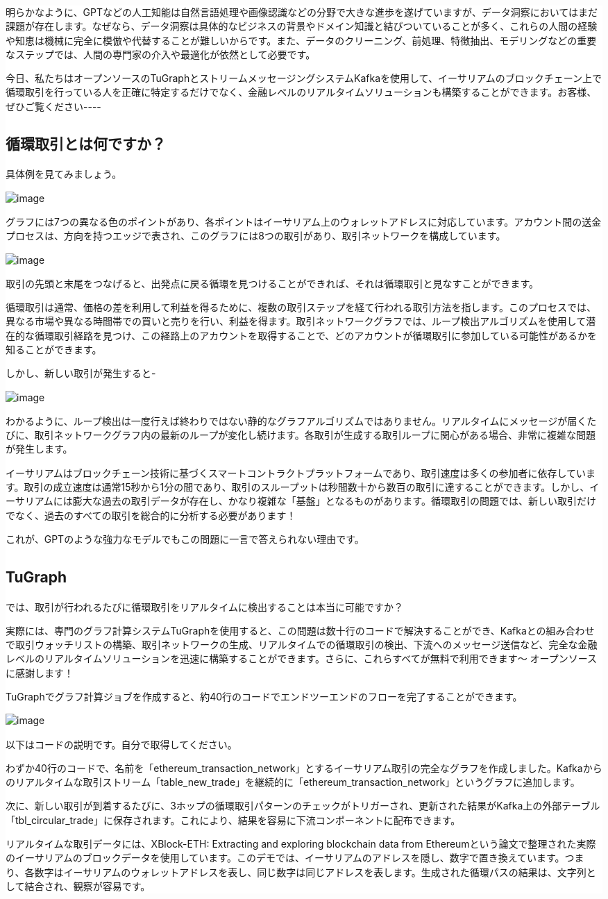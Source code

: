 明らかなように、GPTなどの人工知能は自然言語処理や画像認識などの分野で大きな進歩を遂げていますが、データ洞察においてはまだ課題が存在します。なぜなら、データ洞察は具体的なビジネスの背景やドメイン知識と結びついていることが多く、これらの人間の経験や知恵は機械に完全に模倣や代替することが難しいからです。また、データのクリーニング、前処理、特徴抽出、モデリングなどの重要なステップでは、人間の専門家の介入や最適化が依然として必要です。

今日、私たちはオープンソースのTuGraphとストリームメッセージングシステムKafkaを使用して、イーサリアムのブロックチェーン上で循環取引を行っている人を正確に特定するだけでなく、金融レベルのリアルタイムソリューションも構築することができます。お客様、ぜひご覧ください----

## 循環取引とは何ですか？

具体例を見てみましょう。

![image](../../../../assets/images/posts/20230630/kafka_001.png)

グラフには7つの異なる色のポイントがあり、各ポイントはイーサリアム上のウォレットアドレスに対応しています。アカウント間の送金プロセスは、方向を持つエッジで表され、このグラフには8つの取引があり、取引ネットワークを構成しています。

![image](../../../../assets/images/posts/20230630/kafka_002.png)

取引の先頭と末尾をつなげると、出発点に戻る循環を見つけることができれば、それは循環取引と見なすことができます。

循環取引は通常、価格の差を利用して利益を得るために、複数の取引ステップを経て行われる取引方法を指します。このプロセスでは、異なる市場や異なる時間帯での買いと売りを行い、利益を得ます。取引ネットワークグラフでは、ループ検出アルゴリズムを使用して潜在的な循環取引経路を見つけ、この経路上のアカウントを取得することで、どのアカウントが循環取引に参加している可能性があるかを知ることができます。

しかし、新しい取引が発生すると-

![image](../../../../assets/images/posts/20230630/kafka_003.png)

わかるように、ループ検出は一度行えば終わりではない静的なグラフアルゴリズムではありません。リアルタイムにメッセージが届くたびに、取引ネットワークグラフ内の最新のループが変化し続けます。各取引が生成する取引ループに関心がある場合、非常に複雑な問題が発生します。

イーサリアムはブロックチェーン技術に基づくスマートコントラクトプラットフォームであり、取引速度は多くの参加者に依存しています。取引の成立速度は通常15秒から1分の間であり、取引のスループットは秒間数十から数百の取引に達することができます。しかし、イーサリアムには膨大な過去の取引データが存在し、かなり複雑な「基盤」となるものがあります。循環取引の問題では、新しい取引だけでなく、過去のすべての取引を総合的に分析する必要があります！

これが、GPTのような強力なモデルでもこの問題に一言で答えられない理由です。

## TuGraph

では、取引が行われるたびに循環取引をリアルタイムに検出することは本当に可能ですか？

実際には、専門のグラフ計算システムTuGraphを使用すると、この問題は数十行のコードで解決することができ、Kafkaとの組み合わせで取引ウォッチリストの構築、取引ネットワークの生成、リアルタイムでの循環取引の検出、下流へのメッセージ送信など、完全な金融レベルのリアルタイムソリューションを迅速に構築することができます。さらに、これらすべてが無料で利用できます〜 オープンソースに感謝します！

TuGraphでグラフ計算ジョブを作成すると、約40行のコードでエンドツーエンドのフローを完了することができます。

![image](../../../../assets/images/posts/20230630/kafka_004.png)


以下はコードの説明です。自分で取得してください。

わずか40行のコードで、名前を「ethereum_transaction_network」とするイーサリアム取引の完全なグラフを作成しました。Kafkaからのリアルタイムな取引ストリーム「table_new_trade」を継続的に「ethereum_transaction_network」というグラフに追加します。

次に、新しい取引が到着するたびに、3ホップの循環取引パターンのチェックがトリガーされ、更新された結果がKafka上の外部テーブル「tbl_circular_trade」に保存されます。これにより、結果を容易に下流コンポーネントに配布できます。

リアルタイムな取引データには、XBlock-ETH: Extracting and exploring blockchain data from Ethereumという論文で整理された実際のイーサリアムのブロックデータを使用しています。このデモでは、イーサリアムのアドレスを隠し、数字で置き換えています。つまり、各数字はイーサリアムのウォレットアドレスを表し、同じ数字は同じアドレスを表します。生成された循環パスの結果は、文字列として結合され、観察が容易です。
